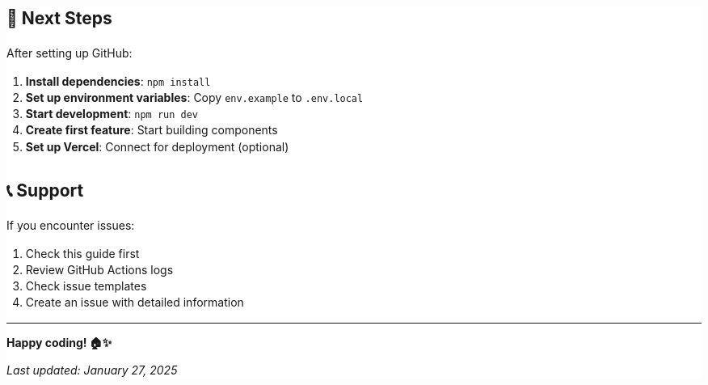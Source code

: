 ## 🎯 **Next Steps**

After setting up GitHub:

1. **Install dependencies**: `npm install`
2. **Set up environment variables**: Copy `env.example` to `.env.local`
3. **Start development**: `npm run dev`
4. **Create first feature**: Start building components
5. **Set up Vercel**: Connect for deployment (optional)

## 📞 **Support**

If you encounter issues:
1. Check this guide first
2. Review GitHub Actions logs
3. Check issue templates
4. Create an issue with detailed information

---

**Happy coding! 🏠✨**

*Last updated: January 27, 2025*
